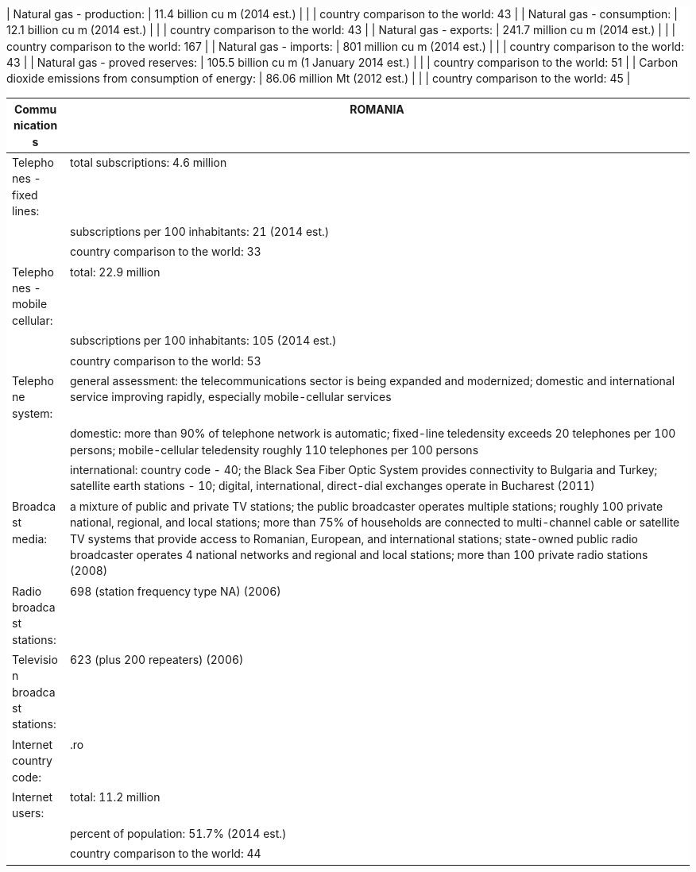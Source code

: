 | Natural gas - production: | 11.4 billion cu m (2014 est.) |
| | country comparison to the world:  43 |
| Natural gas - consumption: | 12.1 billion cu m (2014 est.) |
| | country comparison to the world:  43 |
| Natural gas - exports: | 241.7 million cu m (2014 est.) |
| | country comparison to the world:  167 |
| Natural gas - imports: | 801 million cu m (2014 est.) |
| | country comparison to the world:  43 |
| Natural gas - proved reserves: | 105.5 billion cu m (1 January 2014 est.) |
| | country comparison to the world:  51 |
| Carbon dioxide emissions from consumption of energy: | 86.06 million Mt (2012 est.) |
| | country comparison to the world:  45 |

| Communications | ROMANIA |
| --- | --- |
| Telephones - fixed lines: | total subscriptions: 4.6 million |
| | subscriptions per 100 inhabitants: 21 (2014 est.) |
| | country comparison to the world:  33 |
| Telephones - mobile cellular: | total: 22.9 million |
| | subscriptions per 100 inhabitants: 105 (2014 est.) |
| | country comparison to the world:  53 |
| Telephone system: | general assessment: the telecommunications sector is being expanded and modernized; domestic and international service improving rapidly, especially mobile-cellular services |
| | domestic: more than 90% of telephone network is automatic; fixed-line teledensity exceeds 20 telephones per 100 persons; mobile-cellular teledensity roughly 110 telephones per 100 persons |
| | international: country code - 40; the Black Sea Fiber Optic System provides connectivity to Bulgaria and Turkey; satellite earth stations - 10; digital, international, direct-dial exchanges operate in Bucharest (2011) |
| Broadcast media: | a mixture of public and private TV stations; the public broadcaster operates multiple stations; roughly 100 private national, regional, and local stations; more than 75% of households are connected to multi-channel cable or satellite TV systems that provide access to Romanian, European, and international stations; state-owned public radio broadcaster operates 4 national networks and regional and local stations; more than 100 private radio stations (2008) |
| Radio broadcast stations: | 698 (station frequency type NA) (2006) |
| Television broadcast stations: | 623 (plus 200 repeaters) (2006) |
| Internet country code: | .ro |
| Internet users: | total: 11.2 million |
| | percent of population: 51.7% (2014 est.) |
| | country comparison to the world:  44 |
